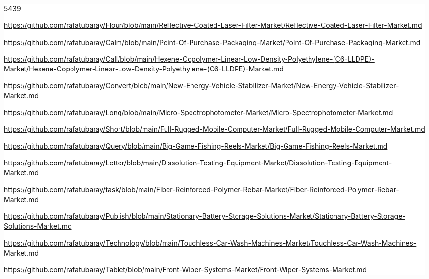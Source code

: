 5439</p><p><a href="https://github.com/rafatubaray/Flour/blob/main/Reflective-Coated-Laser-Filter-Market/Reflective-Coated-Laser-Filter-Market.md">https://github.com/rafatubaray/Flour/blob/main/Reflective-Coated-Laser-Filter-Market/Reflective-Coated-Laser-Filter-Market.md</a></p><p><a href="https://github.com/rafatubaray/Calm/blob/main/Point-Of-Purchase-Packaging-Market/Point-Of-Purchase-Packaging-Market.md">https://github.com/rafatubaray/Calm/blob/main/Point-Of-Purchase-Packaging-Market/Point-Of-Purchase-Packaging-Market.md</a></p><p><a href="https://github.com/rafatubaray/Call/blob/main/Hexene-Copolymer-Linear-Low-Density-Polyethylene-(C6-LLDPE)-Market/Hexene-Copolymer-Linear-Low-Density-Polyethylene-(C6-LLDPE)-Market.md">https://github.com/rafatubaray/Call/blob/main/Hexene-Copolymer-Linear-Low-Density-Polyethylene-(C6-LLDPE)-Market/Hexene-Copolymer-Linear-Low-Density-Polyethylene-(C6-LLDPE)-Market.md</a></p><p><a href="https://github.com/rafatubaray/Convert/blob/main/New-Energy-Vehicle-Stabilizer-Market/New-Energy-Vehicle-Stabilizer-Market.md">https://github.com/rafatubaray/Convert/blob/main/New-Energy-Vehicle-Stabilizer-Market/New-Energy-Vehicle-Stabilizer-Market.md</a></p><p><a href="https://github.com/rafatubaray/Long/blob/main/Micro-Spectrophotometer-Market/Micro-Spectrophotometer-Market.md">https://github.com/rafatubaray/Long/blob/main/Micro-Spectrophotometer-Market/Micro-Spectrophotometer-Market.md</a></p><p><a href="https://github.com/rafatubaray/Short/blob/main/Full-Rugged-Mobile-Computer-Market/Full-Rugged-Mobile-Computer-Market.md">https://github.com/rafatubaray/Short/blob/main/Full-Rugged-Mobile-Computer-Market/Full-Rugged-Mobile-Computer-Market.md</a></p><p><a href="https://github.com/rafatubaray/Query/blob/main/Big-Game-Fishing-Reels-Market/Big-Game-Fishing-Reels-Market.md">https://github.com/rafatubaray/Query/blob/main/Big-Game-Fishing-Reels-Market/Big-Game-Fishing-Reels-Market.md</a></p><p><a href="https://github.com/rafatubaray/Letter/blob/main/Dissolution-Testing-Equipment-Market/Dissolution-Testing-Equipment-Market.md">https://github.com/rafatubaray/Letter/blob/main/Dissolution-Testing-Equipment-Market/Dissolution-Testing-Equipment-Market.md</a></p><p><a href="https://github.com/rafatubaray/task/blob/main/Fiber-Reinforced-Polymer-Rebar-Market/Fiber-Reinforced-Polymer-Rebar-Market.md">https://github.com/rafatubaray/task/blob/main/Fiber-Reinforced-Polymer-Rebar-Market/Fiber-Reinforced-Polymer-Rebar-Market.md</a></p><p><a href="https://github.com/rafatubaray/Publish/blob/main/Stationary-Battery-Storage-Solutions-Market/Stationary-Battery-Storage-Solutions-Market.md">https://github.com/rafatubaray/Publish/blob/main/Stationary-Battery-Storage-Solutions-Market/Stationary-Battery-Storage-Solutions-Market.md</a></p><p><a href="https://github.com/rafatubaray/Technology/blob/main/Touchless-Car-Wash-Machines-Market/Touchless-Car-Wash-Machines-Market.md">https://github.com/rafatubaray/Technology/blob/main/Touchless-Car-Wash-Machines-Market/Touchless-Car-Wash-Machines-Market.md</a></p><p><a href="https://github.com/rafatubaray/Tablet/blob/main/Front-Wiper-Systems-Market/Front-Wiper-Systems-Market.md">https://github.com/rafatubaray/Tablet/blob/main/Front-Wiper-Systems-Market/Front-Wiper-Systems-Market.md</a></p>
